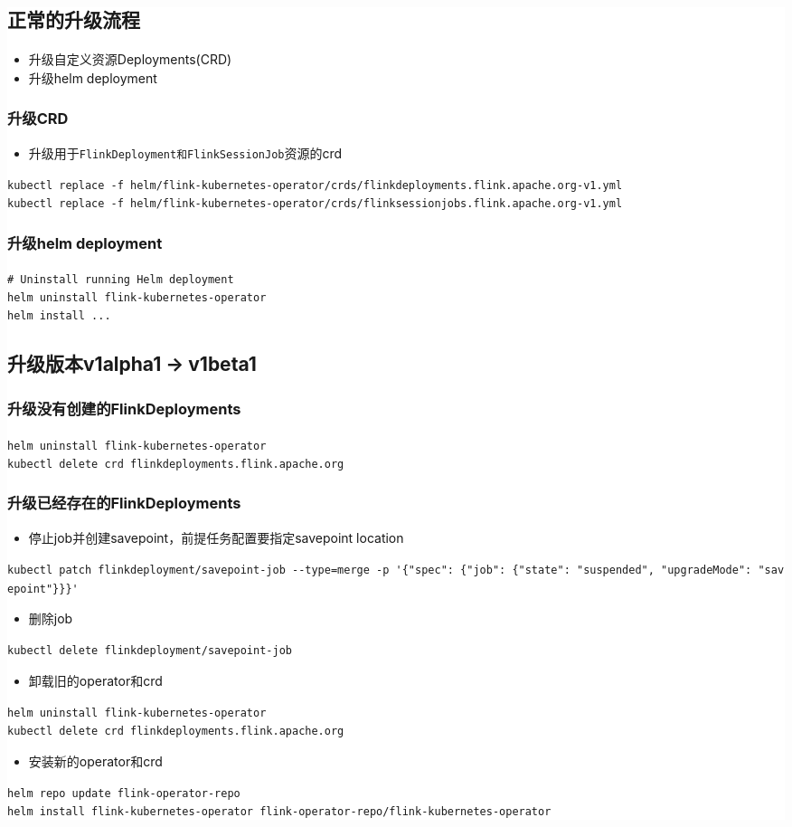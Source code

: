## 正常的升级流程

* 升级自定义资源Deployments(CRD)
* 升级helm deployment

### 升级CRD

* 升级用于`FlinkDeployment和FlinkSessionJob`资源的crd

```shell
kubectl replace -f helm/flink-kubernetes-operator/crds/flinkdeployments.flink.apache.org-v1.yml
kubectl replace -f helm/flink-kubernetes-operator/crds/flinksessionjobs.flink.apache.org-v1.yml
```

### 升级helm deployment

```shell
# Uninstall running Helm deployment
helm uninstall flink-kubernetes-operator
helm install ...
```

## 升级版本v1alpha1 -> v1beta1

### 升级没有创建的FlinkDeployments

```shell
helm uninstall flink-kubernetes-operator
kubectl delete crd flinkdeployments.flink.apache.org
```

### 升级已经存在的FlinkDeployments

* 停止job并创建savepoint，前提任务配置要指定savepoint location

```shell
kubectl patch flinkdeployment/savepoint-job --type=merge -p '{"spec": {"job": {"state": "suspended", "upgradeMode": "savepoint"}}}'
```

* 删除job

```shell
kubectl delete flinkdeployment/savepoint-job
```

* 卸载旧的operator和crd

```shell
helm uninstall flink-kubernetes-operator
kubectl delete crd flinkdeployments.flink.apache.org
```

* 安装新的operator和crd

```shell
helm repo update flink-operator-repo
helm install flink-kubernetes-operator flink-operator-repo/flink-kubernetes-operator
```
